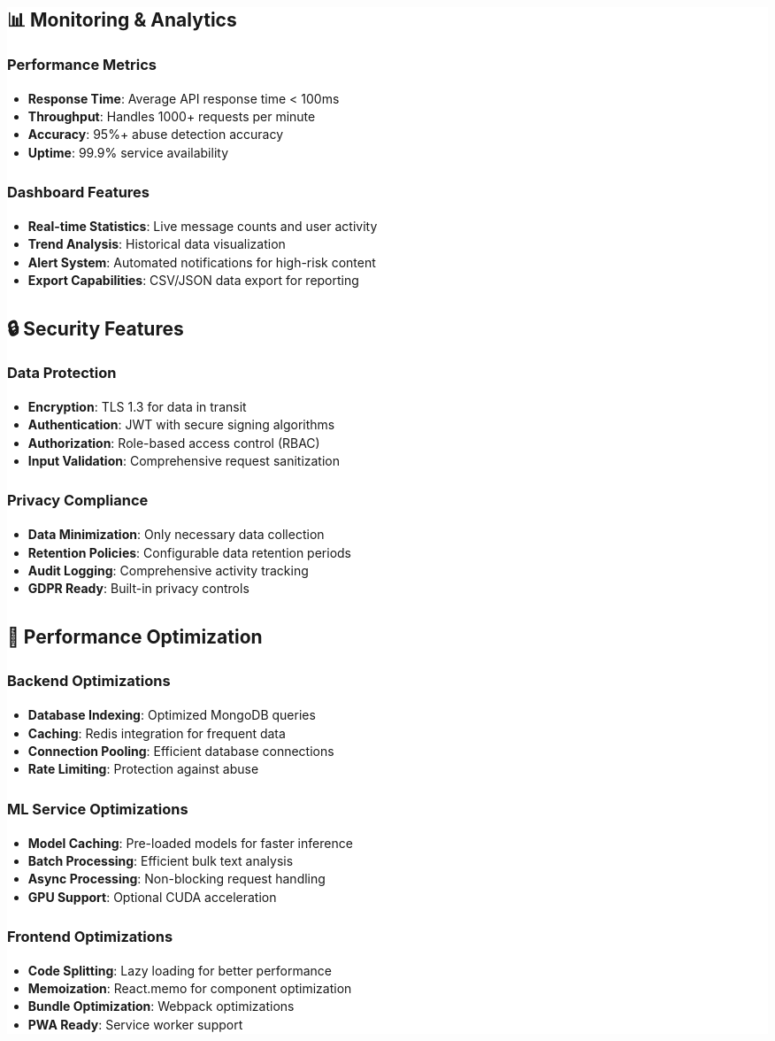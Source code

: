 ## 📊 Monitoring & Analytics

### Performance Metrics
- **Response Time**: Average API response time < 100ms
- **Throughput**: Handles 1000+ requests per minute
- **Accuracy**: 95%+ abuse detection accuracy
- **Uptime**: 99.9% service availability

### Dashboard Features
- **Real-time Statistics**: Live message counts and user activity
- **Trend Analysis**: Historical data visualization
- **Alert System**: Automated notifications for high-risk content
- **Export Capabilities**: CSV/JSON data export for reporting

## 🔒 Security Features

### Data Protection
- **Encryption**: TLS 1.3 for data in transit
- **Authentication**: JWT with secure signing algorithms
- **Authorization**: Role-based access control (RBAC)
- **Input Validation**: Comprehensive request sanitization

### Privacy Compliance
- **Data Minimization**: Only necessary data collection
- **Retention Policies**: Configurable data retention periods
- **Audit Logging**: Comprehensive activity tracking
- **GDPR Ready**: Built-in privacy controls

## 🚀 Performance Optimization

### Backend Optimizations
- **Database Indexing**: Optimized MongoDB queries
- **Caching**: Redis integration for frequent data
- **Connection Pooling**: Efficient database connections
- **Rate Limiting**: Protection against abuse

### ML Service Optimizations
- **Model Caching**: Pre-loaded models for faster inference
- **Batch Processing**: Efficient bulk text analysis
- **Async Processing**: Non-blocking request handling
- **GPU Support**: Optional CUDA acceleration

### Frontend Optimizations
- **Code Splitting**: Lazy loading for better performance
- **Memoization**: React.memo for component optimization
- **Bundle Optimization**: Webpack optimizations
- **PWA Ready**: Service worker support
